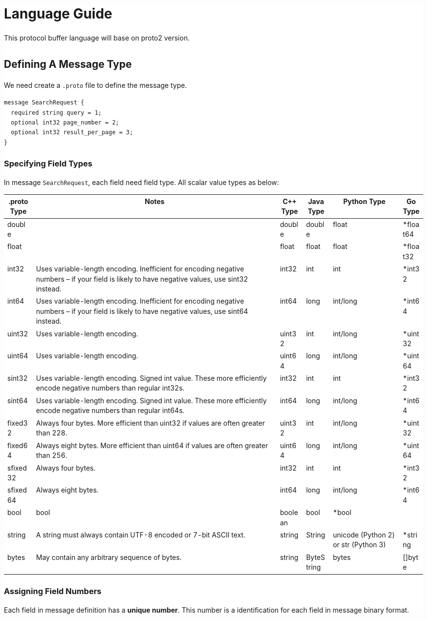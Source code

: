 # Language Guide

This protocol buffer language will base on proto2 version.

## Defining A Message Type

We need create a `.proto` file to define the message type.

```
message SearchRequest {
  required string query = 1;
  optional int32 page_number = 2;
  optional int32 result_per_page = 3;
}
```

### Specifying Field Types

In message `SearchRequest`, each field need field type. All scalar value types as below:

| .proto Type | Notes                                                                                                                                           | C++ Type | Java Type  | Python Type                          | Go Type  |
| ----------- | ----------------------------------------------------------------------------------------------------------------------------------------------- | -------- | ---------- | ------------------------------------ | -------- |
| double      |                                                                                                                                                 | double   | double     | float                                | *float64 |
| float       |                                                                                                                                                 | float    | float      | float                                | *float32 |
| int32       | Uses variable-length encoding. Inefficient for encoding negative numbers – if your field is likely to have negative values, use sint32 instead. | int32    | int        | int                                  | *int32   |
| int64       | Uses variable-length encoding. Inefficient for encoding negative numbers – if your field is likely to have negative values, use sint64 instead. | int64    | long       | int/long                             | *int64   |
| uint32      | Uses variable-length encoding.                                                                                                                  | uint32   | int        | int/long                             | *uint32  |
| uint64      | Uses variable-length encoding.                                                                                                                  | uint64   | long       | int/long                             | *uint64  |
| sint32      | Uses variable-length encoding. Signed int value. These more efficiently encode negative numbers than regular int32s.                            | int32    | int        | int                                  | *int32   |
| sint64      | Uses variable-length encoding. Signed int value. These more efficiently encode negative numbers than regular int64s.                            | int64    | long       | int/long                             | *int64   |
| fixed32     | Always four bytes. More efficient than uint32 if values are often greater than 228.                                                             | uint32   | int        | int/long                             | *uint32  |
| fixed64     | Always eight bytes. More efficient than uint64 if values are often greater than 256.                                                            | uint64   | long       | int/long                             | *uint64  |
| sfixed32    | Always four bytes.                                                                                                                              | int32    | int        | int                                  | *int32   |
| sfixed64    | Always eight bytes.                                                                                                                             | int64    | long       | int/long                             | *int64   |
| bool        | bool                                                                                                                                            | boolean  | bool       | *bool                                |
| string      | A string must always contain UTF-8 encoded or 7-bit ASCII text.                                                                                 | string   | String     | unicode (Python 2) or str (Python 3) | *string  |
| bytes       | May contain any arbitrary sequence of bytes.                                                                                                    | string   | ByteString | bytes                                | []byte   |

### Assigning Field Numbers

Each field in message definition has a **unique number**. This number is a identification for each field in message binary format.
